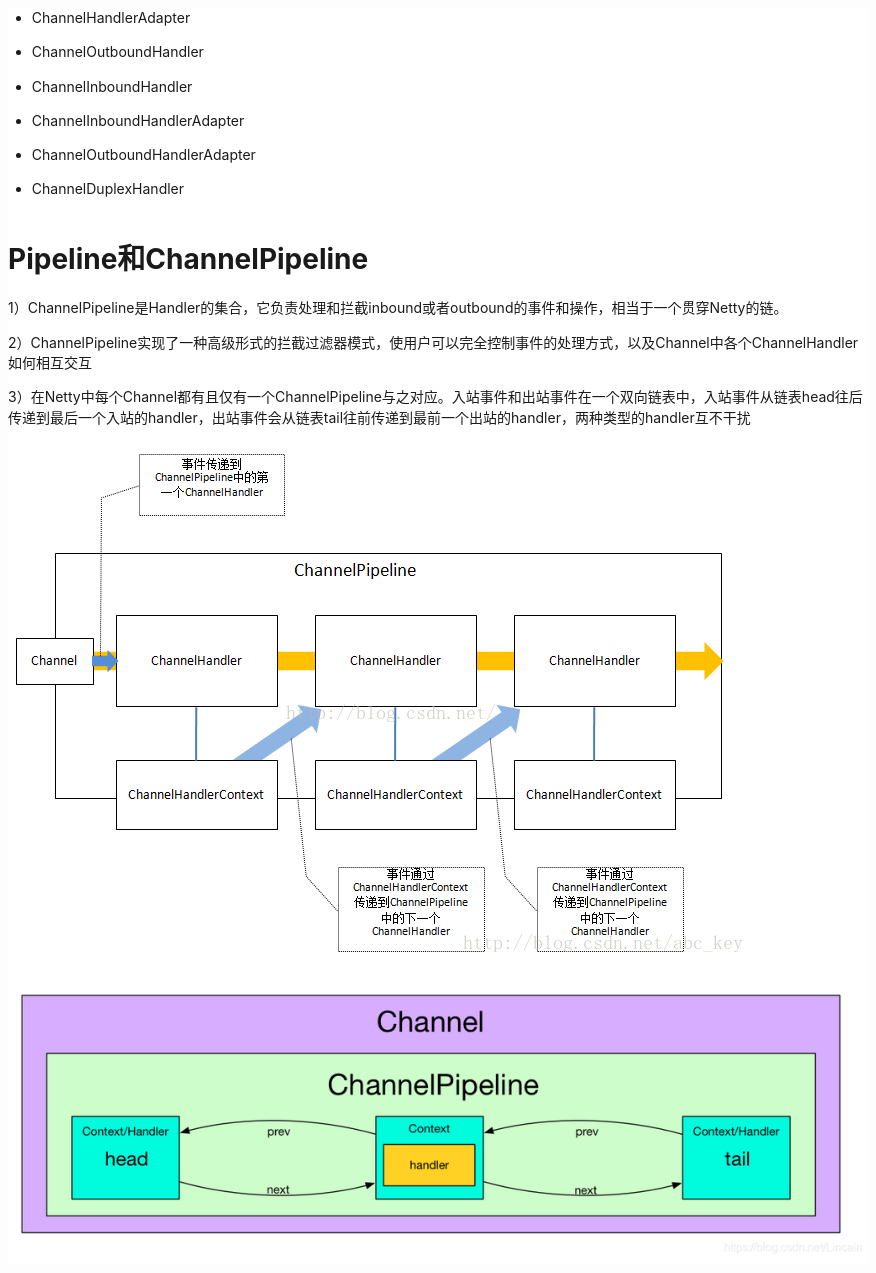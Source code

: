 - ChannelHandlerAdapter

- ChannelOutboundHandler

- ChannelInboundHandler

- ChannelInboundHandlerAdapter

- ChannelOutboundHandlerAdapter

- ChannelDuplexHandler

# Pipeline和ChannelPipeline

1）ChannelPipeline是Handler的集合，它负责处理和拦截inbound或者outbound的事件和操作，相当于一个贯穿Netty的链。

2）ChannelPipeline实现了一种高级形式的拦截过滤器模式，使用户可以完全控制事件的处理方式，以及Channel中各个ChannelHandler如何相互交互

3）在Netty中每个Channel都有且仅有一个ChannelPipeline与之对应。入站事件和出站事件在一个双向链表中，入站事件从链表head往后传递到最后一个入站的handler，出站事件会从链表tail往前传递到最前一个出站的handler，两种类型的handler互不干扰

![avatar](image/19.png)

![avatar](image/20.png)
